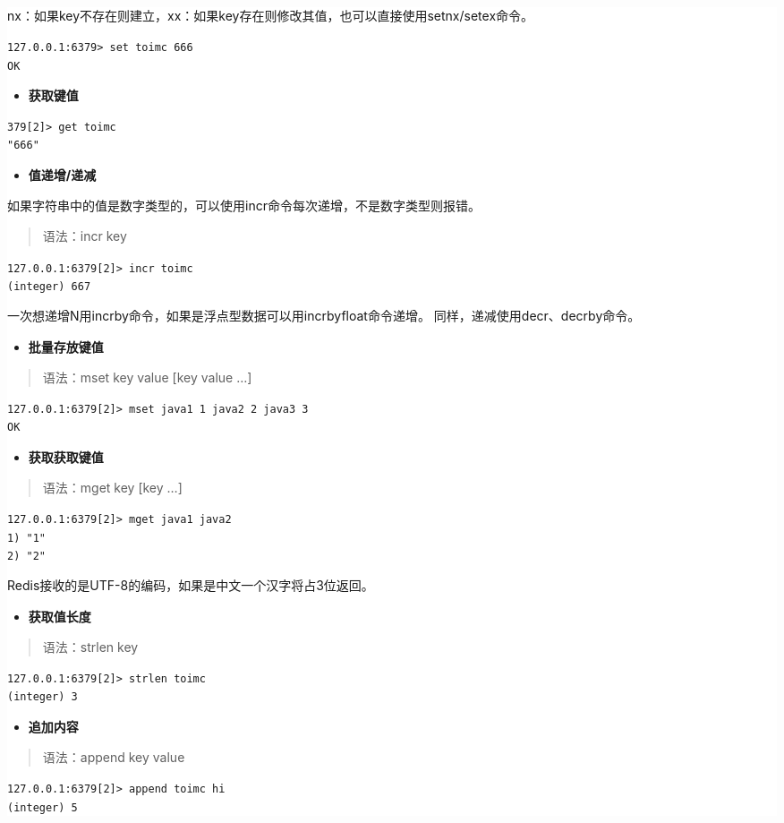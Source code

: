 nx：如果key不存在则建立，xx：如果key存在则修改其值，也可以直接使用setnx/setex命令。

```
127.0.0.1:6379> set toimc 666
OK                                                     
```

* **获取键值**

```
379[2]> get toimc
"666"                                                       
```

* **值递增/递减**

如果字符串中的值是数字类型的，可以使用incr命令每次递增，不是数字类型则报错。

> 语法：incr key

```
127.0.0.1:6379[2]> incr toimc
(integer) 667                                                     
```

一次想递增N用incrby命令，如果是浮点型数据可以用incrbyfloat命令递增。
同样，递减使用decr、decrby命令。

* **批量存放键值**

> 语法：mset key value [key value …]

```
127.0.0.1:6379[2]> mset java1 1 java2 2 java3 3
OK                                                          
```

* **获取获取键值**

> 语法：mget key [key …]

```
127.0.0.1:6379[2]> mget java1 java2
1) "1"
2) "2"                                                       
```

Redis接收的是UTF-8的编码，如果是中文一个汉字将占3位返回。

* **获取值长度**

> 语法：strlen key

```
127.0.0.1:6379[2]> strlen toimc
(integer) 3                                                        
```

* **追加内容**

> 语法：append key value

```
127.0.0.1:6379[2]> append toimc hi
(integer) 5                                                           
```

